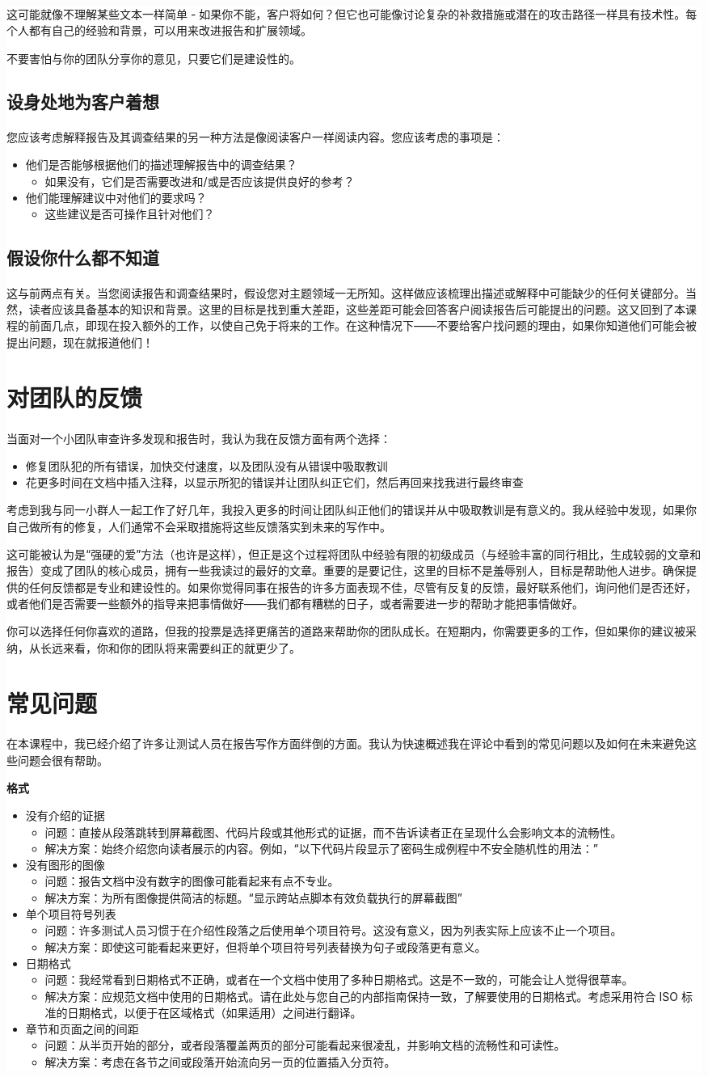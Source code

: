 这可能就像不理解某些文本一样简单 - 如果你不能，客户将如何？但它也可能像讨论复杂的补救措施或潜在的攻击路径一样具有技术性。每个人都有自己的经验和背景，可以用来改进报告和扩展领域。

不要害怕与你的团队分享你的意见，只要它们是建设性的。

## 设身处地为客户着想

您应该考虑解释报告及其调查结果的另一种方法是像阅读客户一样阅读内容。您应该考虑的事项是：

- 他们是否能够根据他们的描述理解报告中的调查结果？
  - 如果没有，它们是否需要改进和/或是否应该提供良好的参考？
- 他们能理解建议中对他们的要求吗？
  - 这些建议是否可操作且针对他们？

## 假设你什么都不知道

这与前两点有关。当您阅读报告和调查结果时，假设您对主题领域一无所知。这样做应该梳理出描述或解释中可能缺少的任何关键部分。当然，读者应该具备基本的知识和背景。这里的目标是找到重大差距，这些差距可能会回答客户阅读报告后可能提出的问题。这又回到了本课程的前面几点，即现在投入额外的工作，以使自己免于将来的工作。在这种情况下——不要给客户找问题的理由，如果你知道他们可能会被提出问题，现在就报道他们！

# 对团队的反馈

当面对一个小团队审查许多发现和报告时，我认为我在反馈方面有两个选择：

- 修复团队犯的所有错误，加快交付速度，以及团队没有从错误中吸取教训
- 花更多时间在文档中插入注释，以显示所犯的错误并让团队纠正它们，然后再回来找我进行最终审查

考虑到我与同一小群人一起工作了好几年，我投入更多的时间让团队纠正他们的错误并从中吸取教训是有意义的。我从经验中发现，如果你自己做所有的修复，人们通常不会采取措施将这些反馈落实到未来的写作中。

这可能被认为是“强硬的爱”方法（也许是这样），但正是这个过程将团队中经验有限的初级成员（与经验丰富的同行相比，生成较弱的文章和报告）变成了团队的核心成员，拥有一些我读过的最好的文章。重要的是要记住，这里的目标不是羞辱别人，目标是帮助他人进步。确保提供的任何反馈都是专业和建设性的。如果你觉得同事在报告的许多方面表现不佳，尽管有反复的反馈，最好联系他们，询问他们是否还好，或者他们是否需要一些额外的指导来把事情做好——我们都有糟糕的日子，或者需要进一步的帮助才能把事情做好。

你可以选择任何你喜欢的道路，但我的投票是选择更痛苦的道路来帮助你的团队成长。在短期内，你需要更多的工作，但如果你的建议被采纳，从长远来看，你和你的团队将来需要纠正的就更少了。

# 常见问题

在本课程中，我已经介绍了许多让测试人员在报告写作方面绊倒的方面。我认为快速概述我在评论中看到的常见问题以及如何在未来避免这些问题会很有帮助。

**格式**

- 没有介绍的证据
  - 问题：直接从段落跳转到屏幕截图、代码片段或其他形式的证据，而不告诉读者正在呈现什么会影响文本的流畅性。
  - 解决方案：始终介绍您向读者展示的内容。例如，“以下代码片段显示了密码生成例程中不安全随机性的用法：”
- 没有图形的图像
  - 问题：报告文档中没有数字的图像可能看起来有点不专业。
  - 解决方案：为所有图像提供简洁的标题。“显示跨站点脚本有效负载执行的屏幕截图”
- 单个项目符号列表
  - 问题：许多测试人员习惯于在介绍性段落之后使用单个项目符号。这没有意义，因为列表实际上应该不止一个项目。
  - 解决方案：即使这可能看起来更好，但将单个项目符号列表替换为句子或段落更有意义。
- 日期格式
  - 问题：我经常看到日期格式不正确，或者在一个文档中使用了多种日期格式。这是不一致的，可能会让人觉得很草率。
  - 解决方案：应规范文档中使用的日期格式。请在此处与您自己的内部指南保持一致，了解要使用的日期格式。考虑采用符合 ISO 标准的日期格式，以便于在区域格式（如果适用）之间进行翻译。
- 章节和页面之间的间距
  - 问题：从半页开始的部分，或者段落覆盖两页的部分可能看起来很凌乱，并影响文档的流畅性和可读性。
  - 解决方案：考虑在各节之间或段落开始流向另一页的位置插入分页符。

